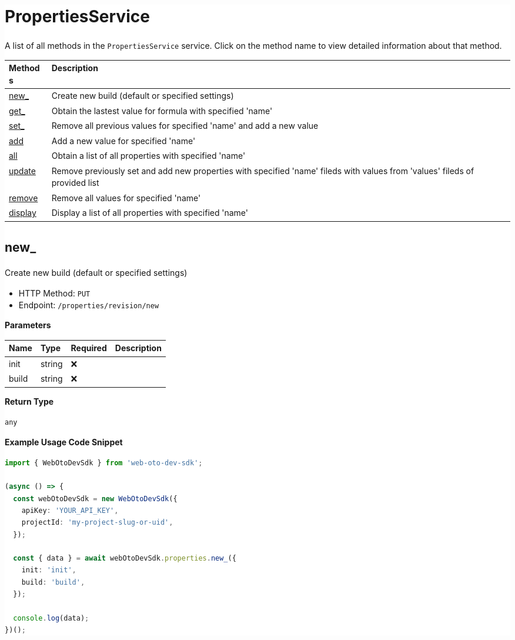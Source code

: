 # PropertiesService

A list of all methods in the `PropertiesService` service. Click on the method name to view detailed information about that method.

| Methods             | Description                                                                                                                 |
| :------------------ | :-------------------------------------------------------------------------------------------------------------------------- |
| [new\_](#new_)      | Create new build (default or specified settings)                                                                            |
| [get\_](#get_)      | Obtain the lastest value for formula with specified 'name'                                                                  |
| [set\_](#set_)      | Remove all previous values for specified 'name' and add a new value                                                         |
| [add](#add)         | Add a new value for specified 'name'                                                                                        |
| [all](#all)         | Obtain a list of all properties with specified 'name'                                                                       |
| [update](#update)   | Remove previously set and add new properties with specified 'name' fileds with values from 'values' fileds of provided list |
| [remove](#remove)   | Remove all values for specified 'name'                                                                                      |
| [display](#display) | Display a list of all properties with specified 'name'                                                                      |

## new\_

Create new build (default or specified settings)

- HTTP Method: `PUT`
- Endpoint: `/properties/revision/new`

**Parameters**

| Name  | Type   | Required | Description |
| :---- | :----- | :------- | :---------- |
| init  | string | ❌       |             |
| build | string | ❌       |             |

**Return Type**

`any`

**Example Usage Code Snippet**

```typescript
import { WebOtoDevSdk } from 'web-oto-dev-sdk';

(async () => {
  const webOtoDevSdk = new WebOtoDevSdk({
    apiKey: 'YOUR_API_KEY',
    projectId: 'my-project-slug-or-uid',
  });

  const { data } = await webOtoDevSdk.properties.new_({
    init: 'init',
    build: 'build',
  });

  console.log(data);
})();
```
